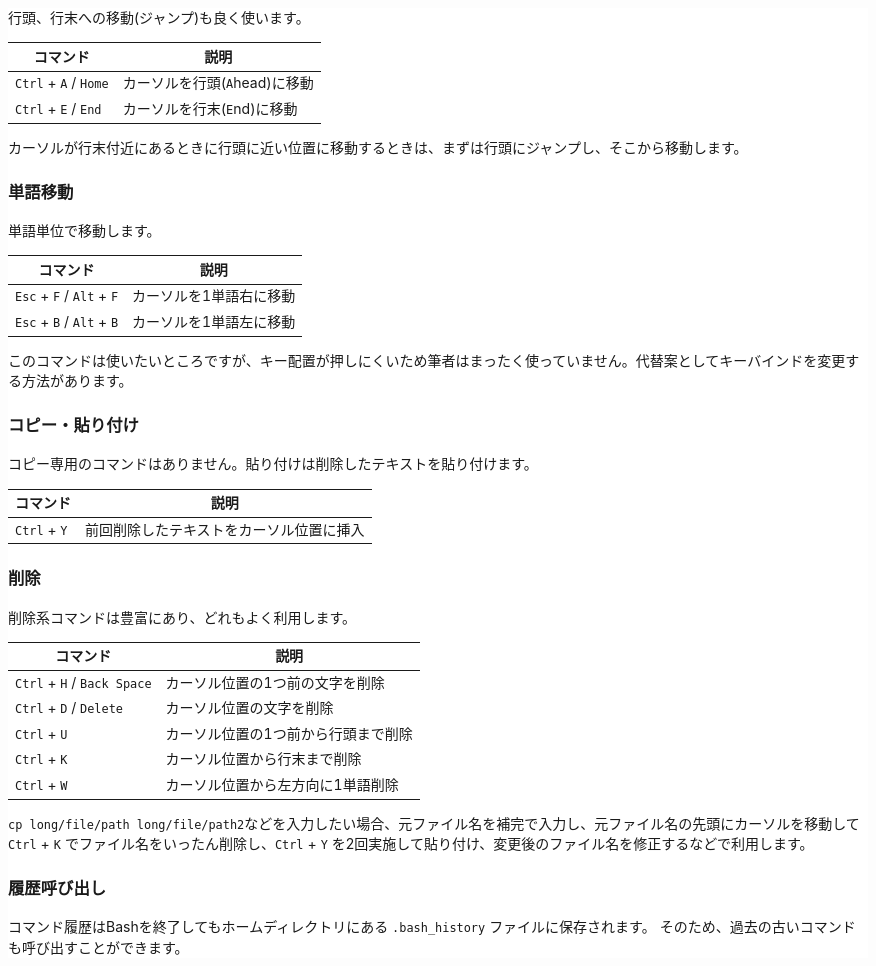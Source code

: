 行頭、行末への移動(ジャンプ)も良く使います。

|コマンド|説明|
|--------|----|
|`Ctrl` + `A` / `Home` |カーソルを行頭(`A`head)に移動|
|`Ctrl` + `E` / `End` |カーソルを行末(`E`nd)に移動|

カーソルが行末付近にあるときに行頭に近い位置に移動するときは、まずは行頭にジャンプし、そこから移動します。


### 単語移動

単語単位で移動します。

|コマンド|説明|
|--------|----|
|`Esc` + `F` / `Alt` + `F` |カーソルを1単語右に移動|
|`Esc` + `B` / `Alt` + `B` |カーソルを1単語左に移動|

このコマンドは使いたいところですが、キー配置が押しにくいため筆者はまったく使っていません。代替案としてキーバインドを変更する方法があります。


### コピー・貼り付け

コピー専用のコマンドはありません。貼り付けは削除したテキストを貼り付けます。

|コマンド|説明|
|--------|----|
|`Ctrl` + `Y` |前回削除したテキストをカーソル位置に挿入|


### 削除

削除系コマンドは豊富にあり、どれもよく利用します。

|コマンド|説明|
|--------|----|
|`Ctrl` + `H` / `Back Space` |カーソル位置の1つ前の文字を削除|
|`Ctrl` + `D` / `Delete`     |カーソル位置の文字を削除|
|`Ctrl` + `U`                |カーソル位置の1つ前から行頭まで削除|
|`Ctrl` + `K`                |カーソル位置から行末まで削除|
|`Ctrl` + `W`                |カーソル位置から左方向に1単語削除|

`cp long/file/path long/file/path2`などを入力したい場合、元ファイル名を補完で入力し、元ファイル名の先頭にカーソルを移動して `Ctrl` + `K` でファイル名をいったん削除し、`Ctrl` + `Y` を2回実施して貼り付け、変更後のファイル名を修正するなどで利用します。


### 履歴呼び出し

コマンド履歴はBashを終了してもホームディレクトリにある `.bash_history` ファイルに保存されます。
そのため、過去の古いコマンドも呼び出すことができます。
